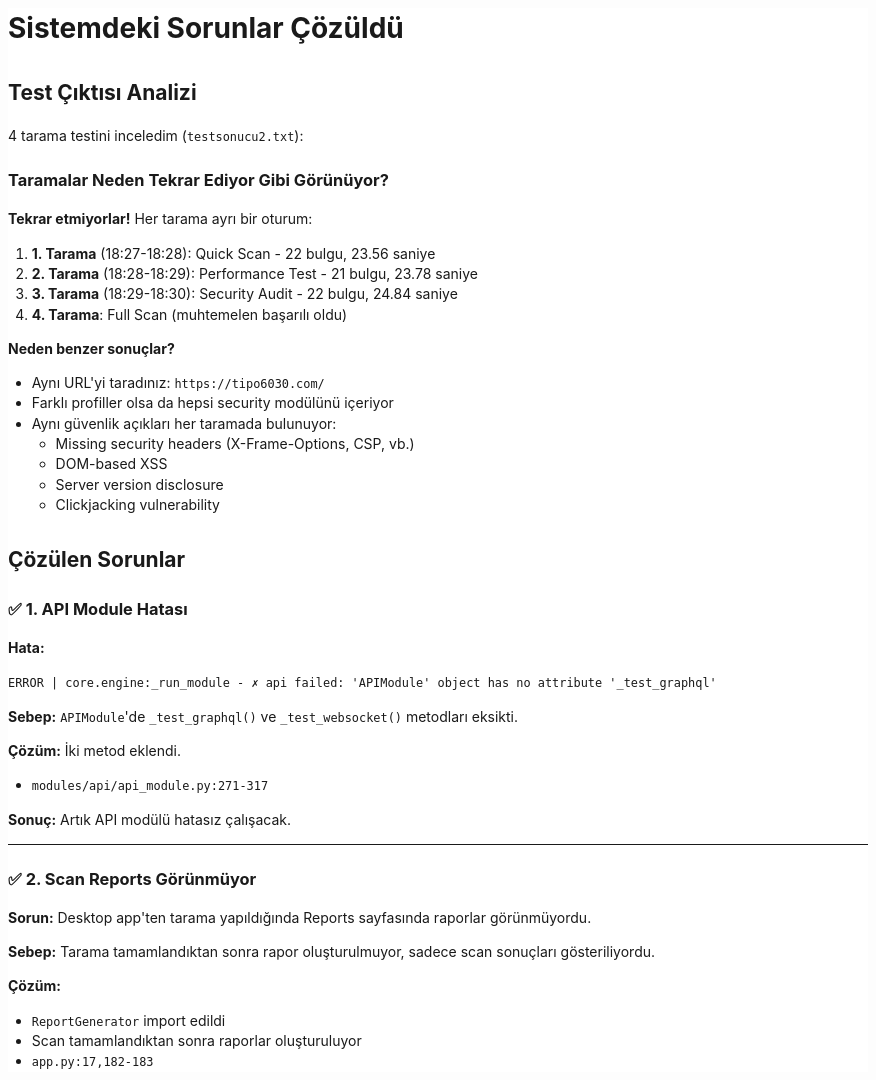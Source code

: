 # Sistemdeki Sorunlar Çözüldü

## Test Çıktısı Analizi

4 tarama testini inceledim (`testsonucu2.txt`):

### Taramalar Neden Tekrar Ediyor Gibi Görünüyor?

**Tekrar etmiyorlar!** Her tarama ayrı bir oturum:

1. **1. Tarama** (18:27-18:28): Quick Scan - 22 bulgu, 23.56 saniye
2. **2. Tarama** (18:28-18:29): Performance Test - 21 bulgu, 23.78 saniye
3. **3. Tarama** (18:29-18:30): Security Audit - 22 bulgu, 24.84 saniye
4. **4. Tarama**: Full Scan (muhtemelen başarılı oldu)

**Neden benzer sonuçlar?**
- Aynı URL'yi taradınız: `https://tipo6030.com/`
- Farklı profiller olsa da hepsi security modülünü içeriyor
- Aynı güvenlik açıkları her taramada bulunuyor:
  - Missing security headers (X-Frame-Options, CSP, vb.)
  - DOM-based XSS
  - Server version disclosure
  - Clickjacking vulnerability

## Çözülen Sorunlar

### ✅ 1. API Module Hatası

**Hata:**
```
ERROR | core.engine:_run_module - ✗ api failed: 'APIModule' object has no attribute '_test_graphql'
```

**Sebep:** `APIModule`'de `_test_graphql()` ve `_test_websocket()` metodları eksikti.

**Çözüm:** İki metod eklendi.
- `modules/api/api_module.py:271-317`

**Sonuç:** Artık API modülü hatasız çalışacak.

---

### ✅ 2. Scan Reports Görünmüyor

**Sorun:** Desktop app'ten tarama yapıldığında Reports sayfasında raporlar görünmüyordu.

**Sebep:** Tarama tamamlandıktan sonra rapor oluşturulmuyor, sadece scan sonuçları gösteriliyordu.

**Çözüm:**
- `ReportGenerator` import edildi
- Scan tamamlandıktan sonra raporlar oluşturuluyor
- `app.py:17,182-183`
